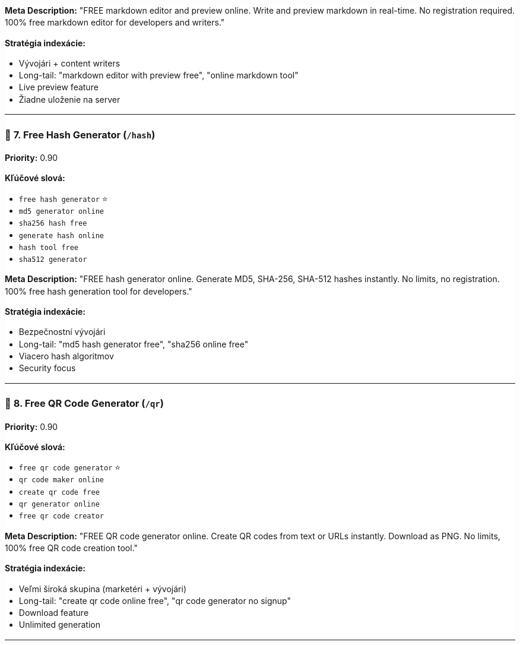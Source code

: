 **Meta Description:**
"FREE markdown editor and preview online. Write and preview markdown in real-time. No registration required. 100% free markdown editor for developers and writers."

**Stratégia indexácie:**
- Vývojári + content writers
- Long-tail: "markdown editor with preview free", "online markdown tool"
- Live preview feature
- Žiadne uloženie na server

---

### 🔐 **7. Free Hash Generator** (`/hash`)
**Priority:** 0.90

**Kľúčové slová:**
- `free hash generator` ⭐
- `md5 generator online`
- `sha256 hash free`
- `generate hash online`
- `hash tool free`
- `sha512 generator`

**Meta Description:**
"FREE hash generator online. Generate MD5, SHA-256, SHA-512 hashes instantly. No limits, no registration. 100% free hash generation tool for developers."

**Stratégia indexácie:**
- Bezpečnostní vývojári
- Long-tail: "md5 hash generator free", "sha256 online free"
- Viacero hash algoritmov
- Security focus

---

### 📱 **8. Free QR Code Generator** (`/qr`)
**Priority:** 0.90

**Kľúčové slová:**
- `free qr code generator` ⭐
- `qr code maker online`
- `create qr code free`
- `qr generator online`
- `free qr code creator`

**Meta Description:**
"FREE QR code generator online. Create QR codes from text or URLs instantly. Download as PNG. No limits, 100% free QR code creation tool."

**Stratégia indexácie:**
- Veľmi široká skupina (marketéri + vývojári)
- Long-tail: "create qr code online free", "qr code generator no signup"
- Download feature
- Unlimited generation

---